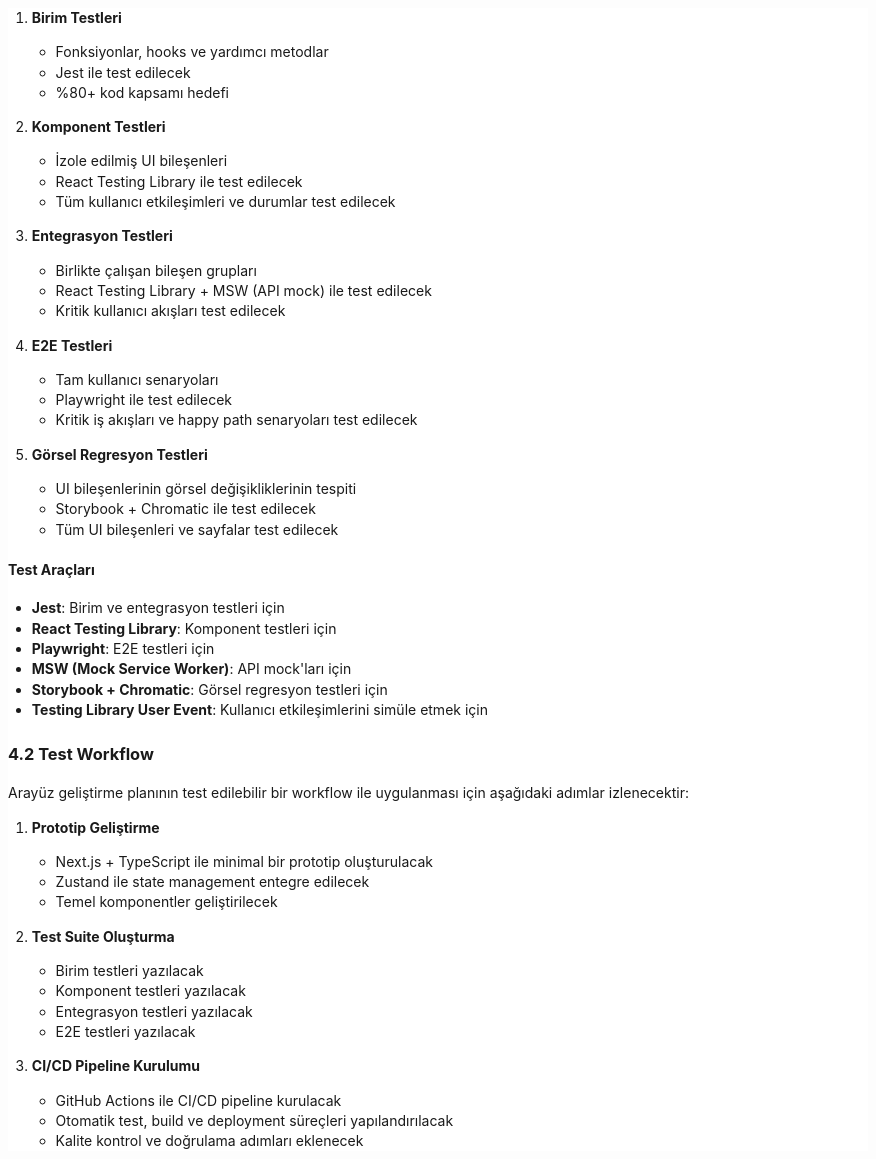 1. **Birim Testleri**
   - Fonksiyonlar, hooks ve yardımcı metodlar
   - Jest ile test edilecek
   - %80+ kod kapsamı hedefi

2. **Komponent Testleri**
   - İzole edilmiş UI bileşenleri
   - React Testing Library ile test edilecek
   - Tüm kullanıcı etkileşimleri ve durumlar test edilecek

3. **Entegrasyon Testleri**
   - Birlikte çalışan bileşen grupları
   - React Testing Library + MSW (API mock) ile test edilecek
   - Kritik kullanıcı akışları test edilecek

4. **E2E Testleri**
   - Tam kullanıcı senaryoları
   - Playwright ile test edilecek
   - Kritik iş akışları ve happy path senaryoları test edilecek

5. **Görsel Regresyon Testleri**
   - UI bileşenlerinin görsel değişikliklerinin tespiti
   - Storybook + Chromatic ile test edilecek
   - Tüm UI bileşenleri ve sayfalar test edilecek

#### Test Araçları

- **Jest**: Birim ve entegrasyon testleri için
- **React Testing Library**: Komponent testleri için
- **Playwright**: E2E testleri için
- **MSW (Mock Service Worker)**: API mock'ları için
- **Storybook + Chromatic**: Görsel regresyon testleri için
- **Testing Library User Event**: Kullanıcı etkileşimlerini simüle etmek için

### 4.2 Test Workflow

Arayüz geliştirme planının test edilebilir bir workflow ile uygulanması için aşağıdaki adımlar izlenecektir:

1. **Prototip Geliştirme**
   - Next.js + TypeScript ile minimal bir prototip oluşturulacak
   - Zustand ile state management entegre edilecek
   - Temel komponentler geliştirilecek

2. **Test Suite Oluşturma**
   - Birim testleri yazılacak
   - Komponent testleri yazılacak
   - Entegrasyon testleri yazılacak
   - E2E testleri yazılacak

3. **CI/CD Pipeline Kurulumu**
   - GitHub Actions ile CI/CD pipeline kurulacak
   - Otomatik test, build ve deployment süreçleri yapılandırılacak
   - Kalite kontrol ve doğrulama adımları eklenecek
